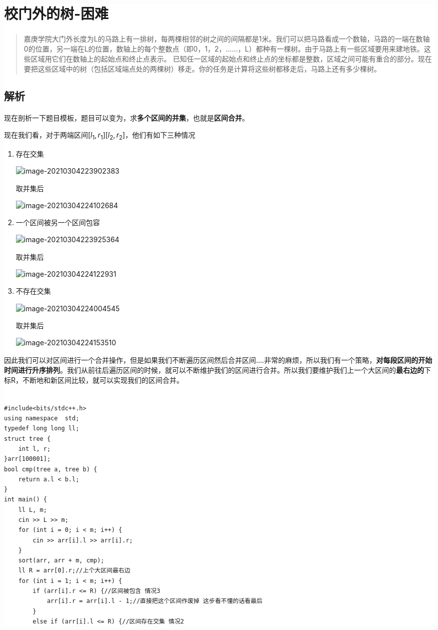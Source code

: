 

# 校门外的树-困难

> 嘉庚学院大门外长度为L的马路上有一排树，每两棵相邻的树之间的间隔都是1米。我们可以把马路看成一个数轴，马路的一端在数轴0的位置，另一端在L的位置，数轴上的每个整数点（即0，1，2，……，L）都种有一棵树。由于马路上有一些区域要用来建地铁。这些区域用它们在数轴上的起始点和终止点表示。 已知任一区域的起始点和终止点的坐标都是整数，区域之间可能有重合的部分。现在要把这些区域中的树（包括区域端点处的两棵树）移走。你的任务是计算将这些树都移走后，马路上还有多少棵树。



## 解析

现在剖析一下题目模板，题目可以变为，求**多个区间的并集**，也就是**区间合并**。

现在我们看，对于两端区间$[l_1,r_1]$$[l_2,r_2]$，他们有如下三种情况

1. 存在交集

   ![image-20210304223902383](C:\Users\37802\AppData\Roaming\Typora\typora-user-images\image-20210304223902383.png)

   取并集后

   ![image-20210304224102684](C:\Users\37802\AppData\Roaming\Typora\typora-user-images\image-20210304224102684.png)

2. 一个区间被另一个区间包容

   ![image-20210304223925364](C:\Users\37802\AppData\Roaming\Typora\typora-user-images\image-20210304223925364.png)

   取并集后

   ![image-20210304224122931](C:\Users\37802\AppData\Roaming\Typora\typora-user-images\image-20210304224122931.png)

3. 不存在交集

   ![image-20210304224004545](C:\Users\37802\AppData\Roaming\Typora\typora-user-images\image-20210304224004545.png)

   取并集后

   ![image-20210304224153510](C:\Users\37802\AppData\Roaming\Typora\typora-user-images\image-20210304224153510.png)

因此我们可以对区间进行一个合并操作，但是如果我们不断遍历区间然后合并区间....非常的麻烦，所以我们有一个策略，**对每段区间的开始时间进行升序排列**。我们从前往后遍历区间的时候，就可以不断维护我们的区间进行合并。所以我们要维护我们上一个大区间的**最右边的**下标R，不断地和新区间比较，就可以实现我们的区间合并。

```
        
#include<bits/stdc++.h>
using namespace  std;
typedef long long ll;
struct tree {
	int l, r;
}arr[100001];
bool cmp(tree a, tree b) {
	return a.l < b.l;
}
int main() {
	ll L, m;
	cin >> L >> m;
	for (int i = 0; i < m; i++) {
		cin >> arr[i].l >> arr[i].r;
	}
	sort(arr, arr + m, cmp);
	ll R = arr[0].r;//上个大区间最右边
	for (int i = 1; i < m; i++) {
		if (arr[i].r <= R) {//区间被包含 情况3
			arr[i].r = arr[i].l - 1;//直接把这个区间作废掉 这步看不懂的话看最后
		}
		else if (arr[i].l <= R) {//区间存在交集 情况2
```